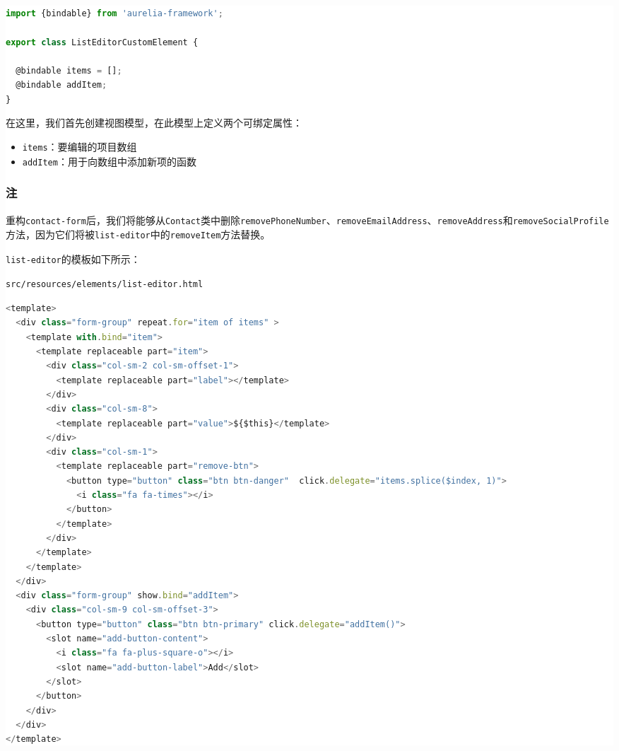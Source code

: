 ```js
import {bindable} from 'aurelia-framework'; 

export class ListEditorCustomElement { 

  @bindable items = []; 
  @bindable addItem; 
} 

```

在这里，我们首先创建视图模型，在此模型上定义两个可绑定属性：

*   `items`：要编辑的项目数组
*   `addItem`：用于向数组中添加新项的函数

### 注

重构`contact-form`后，我们将能够从`Contact`类中删除`removePhoneNumber`、`removeEmailAddress`、`removeAddress`和`removeSocialProfile`方法，因为它们将被`list-editor`中的`removeItem`方法替换。

`list-editor`的模板如下所示：

`src/resources/elements/list-editor.html`

```js
<template> 
  <div class="form-group" repeat.for="item of items" > 
    <template with.bind="item"> 
      <template replaceable part="item"> 
        <div class="col-sm-2 col-sm-offset-1"> 
          <template replaceable part="label"></template> 
        </div> 
        <div class="col-sm-8"> 
          <template replaceable part="value">${$this}</template> 
        </div> 
        <div class="col-sm-1"> 
          <template replaceable part="remove-btn"> 
            <button type="button" class="btn btn-danger"  click.delegate="items.splice($index, 1)"> 
              <i class="fa fa-times"></i> 
            </button> 
          </template> 
        </div> 
      </template> 
    </template> 
  </div> 
  <div class="form-group" show.bind="addItem"> 
    <div class="col-sm-9 col-sm-offset-3"> 
      <button type="button" class="btn btn-primary" click.delegate="addItem()"> 
        <slot name="add-button-content"> 
          <i class="fa fa-plus-square-o"></i> 
          <slot name="add-button-label">Add</slot> 
        </slot> 
      </button> 
    </div> 
  </div> 
</template> 

```
